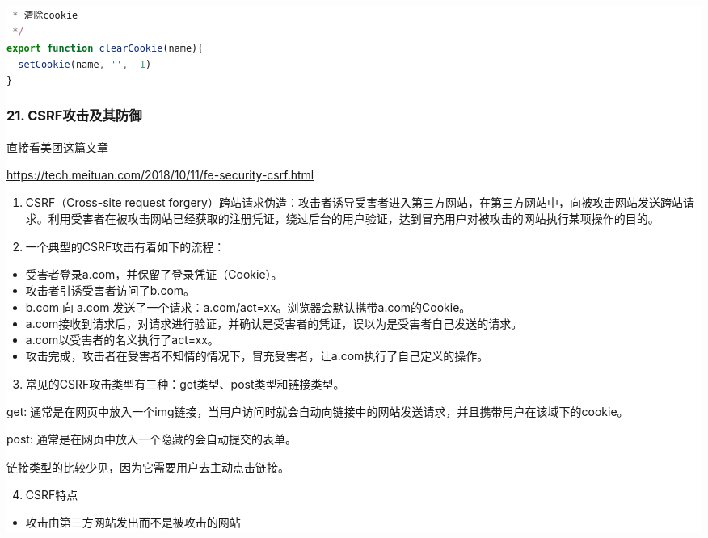 ```js
 * 清除cookie
 */
export function clearCookie(name){
  setCookie(name, '', -1)
}
```

### 21. CSRF攻击及其防御

直接看美团这篇文章

https://tech.meituan.com/2018/10/11/fe-security-csrf.html

1. CSRF（Cross-site request forgery）跨站请求伪造：攻击者诱导受害者进入第三方网站，在第三方网站中，向被攻击网站发送跨站请求。利用受害者在被攻击网站已经获取的注册凭证，绕过后台的用户验证，达到冒充用户对被攻击的网站执行某项操作的目的。

2. 一个典型的CSRF攻击有着如下的流程：
* 受害者登录a.com，并保留了登录凭证（Cookie）。
* 攻击者引诱受害者访问了b.com。
* b.com 向 a.com 发送了一个请求：a.com/act=xx。浏览器会默认携带a.com的Cookie。
* a.com接收到请求后，对请求进行验证，并确认是受害者的凭证，误以为是受害者自己发送的请求。
* a.com以受害者的名义执行了act=xx。
* 攻击完成，攻击者在受害者不知情的情况下，冒充受害者，让a.com执行了自己定义的操作。
3. 常见的CSRF攻击类型有三种：get类型、post类型和链接类型。

get: 通常是在网页中放入一个img链接，当用户访问时就会自动向链接中的网站发送请求，并且携带用户在该域下的cookie。

post: 通常是在网页中放入一个隐藏的会自动提交的表单。

链接类型的比较少见，因为它需要用户去主动点击链接。

4. CSRF特点
- 攻击由第三方网站发出而不是被攻击的网站

